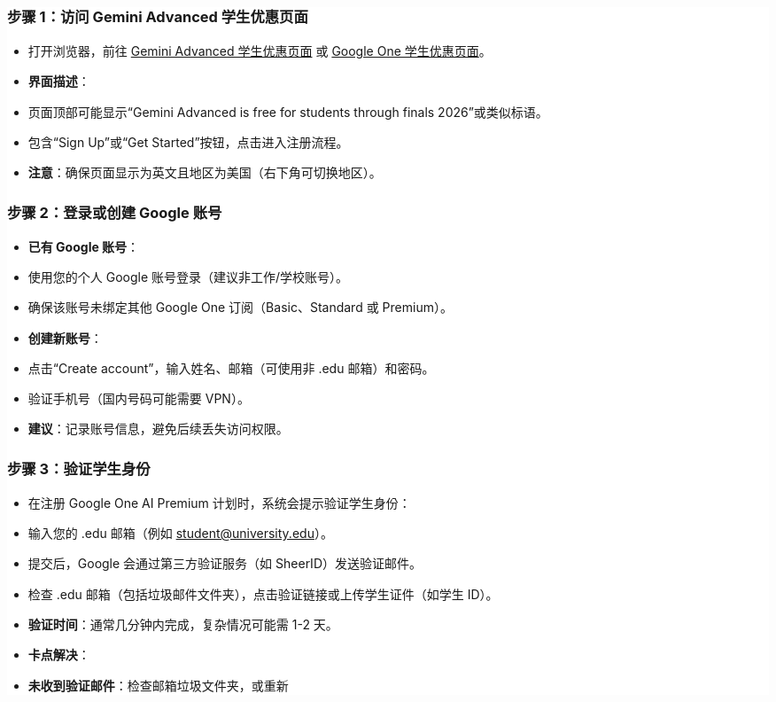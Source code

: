 ### 步骤 1：访问 Gemini Advanced 学生优惠页面

- 打开浏览器，前往 [Gemini Advanced 学生优惠页面](https://gemini.google.com/) 或 [Google One 学生优惠页面](https://one.google.com/offer/student-discount)。
- **界面描述**：
- 页面顶部可能显示“Gemini Advanced is free for students through finals 2026”或类似标语。
- 包含“Sign Up”或“Get Started”按钮，点击进入注册流程。

- **注意**：确保页面显示为英文且地区为美国（右下角可切换地区）。

### 步骤 2：登录或创建 Google 账号

- **已有 Google 账号**：
- 使用您的个人 Google 账号登录（建议非工作/学校账号）。
- 确保该账号未绑定其他 Google One 订阅（Basic、Standard 或 Premium）。

- **创建新账号**：
- 点击“Create account”，输入姓名、邮箱（可使用非 .edu 邮箱）和密码。
- 验证手机号（国内号码可能需要 VPN）。
- **建议**：记录账号信息，避免后续丢失访问权限。

### 步骤 3：验证学生身份

- 在注册 Google One AI Premium 计划时，系统会提示验证学生身份：
- 输入您的 .edu 邮箱（例如 student@university.edu）。
- 提交后，Google 会通过第三方验证服务（如 SheerID）发送验证邮件。
- 检查 .edu 邮箱（包括垃圾邮件文件夹），点击验证链接或上传学生证件（如学生 ID）。

- **验证时间**：通常几分钟内完成，复杂情况可能需 1-2 天。
- **卡点解决**：
- **未收到验证邮件**：检查邮箱垃圾文件夹，或重新